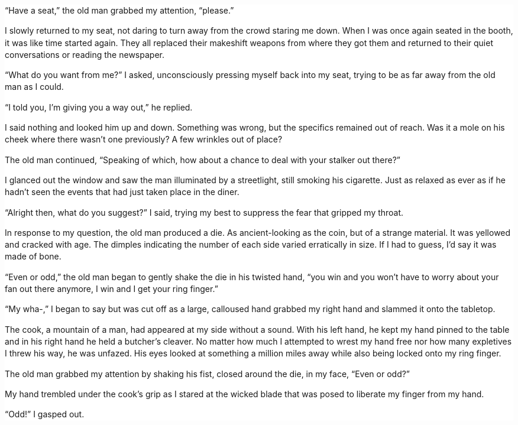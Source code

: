 “Have a seat,” the old man grabbed my attention, “please.”
  


I slowly returned to my seat, not daring to turn away from the crowd staring me down. When I was once again seated in the booth, it was like time started again. They all replaced their makeshift weapons from where they got them and returned to their quiet conversations or reading the newspaper.
  


“What do you want from me?” I asked, unconsciously pressing myself back into my seat, trying to be as far away from the old man as I could.
  


“I told you, I’m giving you a way out,” he replied.
  


I said nothing and looked him up and down. Something was wrong, but the specifics remained out of reach. Was it a mole on his cheek where there wasn’t one previously? A few wrinkles out of place? 
  


The old man continued, “Speaking of which, how about a chance to deal with your stalker out there?” 
  
I glanced out the window and saw the man illuminated by a streetlight, still smoking his cigarette. Just as relaxed as ever as if he hadn’t seen the events that had just taken place in the diner.
  


“Alright then, what do you suggest?” I said, trying my best to suppress the fear that gripped my throat. 
  


In response to my question, the old man produced a die. As ancient-looking as the coin, but of a strange material. It was yellowed and cracked with age. The dimples indicating the number of each side varied erratically in size. If I had to guess, I’d say it was made of bone.
  


“Even or odd,” the old man began to gently shake the die in his twisted hand, “you win and you won’t have to worry about your fan out there anymore, I win and I get your ring finger.”
  


“My wha-,” I began to say but was cut off as a large, calloused hand grabbed my right hand and slammed it onto the tabletop. 

The cook, a mountain of a man, had appeared at my side without a sound. With his left hand, he kept my hand pinned to the table and in his right hand he held a butcher’s cleaver. No matter how much I attempted to wrest my hand free nor how many expletives I threw his way, he was unfazed. His eyes looked at something a million miles away while also being locked onto my ring finger.
  


The old man grabbed my attention by shaking his fist, closed around the die, in my face, “Even or odd?”
  


My hand trembled under the cook’s grip as I stared at the wicked blade that was posed to liberate my finger from my hand.
  


“Odd!” I gasped out.
  